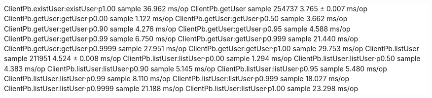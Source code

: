 ClientPb.existUser:existUser·p1.00      sample          36.962           ms/op
ClientPb.getUser                        sample  254737   3.765 ± 0.007   ms/op
ClientPb.getUser:getUser·p0.00          sample           1.122           ms/op
ClientPb.getUser:getUser·p0.50          sample           3.662           ms/op
ClientPb.getUser:getUser·p0.90          sample           4.276           ms/op
ClientPb.getUser:getUser·p0.95          sample           4.588           ms/op
ClientPb.getUser:getUser·p0.99          sample           6.750           ms/op
ClientPb.getUser:getUser·p0.999         sample          21.440           ms/op
ClientPb.getUser:getUser·p0.9999        sample          27.951           ms/op
ClientPb.getUser:getUser·p1.00          sample          29.753           ms/op
ClientPb.listUser                       sample  211951   4.524 ± 0.008   ms/op
ClientPb.listUser:listUser·p0.00        sample           1.294           ms/op
ClientPb.listUser:listUser·p0.50        sample           4.383           ms/op
ClientPb.listUser:listUser·p0.90        sample           5.145           ms/op
ClientPb.listUser:listUser·p0.95        sample           5.480           ms/op
ClientPb.listUser:listUser·p0.99        sample           8.110           ms/op
ClientPb.listUser:listUser·p0.999       sample          18.027           ms/op
ClientPb.listUser:listUser·p0.9999      sample          21.188           ms/op
ClientPb.listUser:listUser·p1.00        sample          23.298           ms/op
